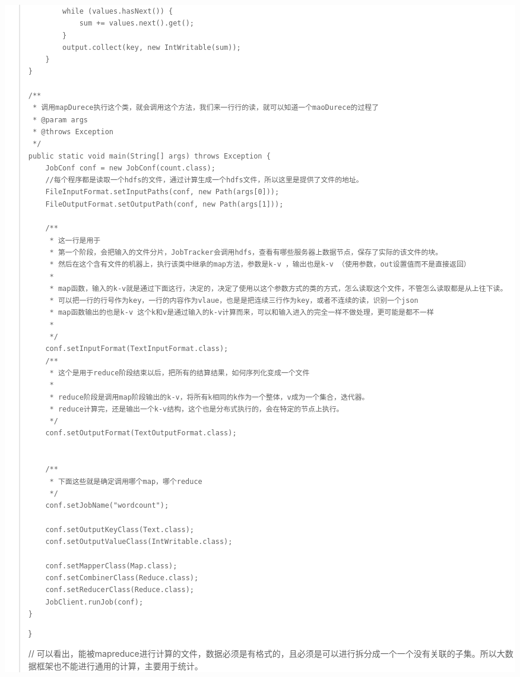  >             while (values.hasNext()) {
  >                 sum += values.next().get();
  >             }
  >             output.collect(key, new IntWritable(sum));
  >         }
  >     }
  > 
  >     /**
  >      * 调用mapDurece执行这个类，就会调用这个方法，我们来一行行的读，就可以知道一个maoDurece的过程了
  >      * @param args
  >      * @throws Exception
  >      */
  >     public static void main(String[] args) throws Exception {
  >         JobConf conf = new JobConf(count.class);
  >         //每个程序都是读取一个hdfs的文件，通过计算生成一个hdfs文件，所以这里是提供了文件的地址。
  >         FileInputFormat.setInputPaths(conf, new Path(args[0]));
  >         FileOutputFormat.setOutputPath(conf, new Path(args[1]));
  > 
  >         /**
  >          * 这一行是用于
  >          * 第一个阶段，会把输入的文件分片，JobTracker会调用hdfs，查看有哪些服务器上数据节点，保存了实际的该文件的块。
  >          * 然后在这个含有文件的机器上，执行该类中继承的map方法，参数是k-v ，输出也是k-v （使用参数，out设置值而不是直接返回）
  >          *
  >          * map函数，输入的k-v就是通过下面这行，决定的，决定了使用以这个参数方式的类的方式，怎么读取这个文件，不管怎么读取都是从上往下读。
  >          * 可以把一行的行号作为key，一行的内容作为vlaue，也是是把连续三行作为key，或者不连续的读，识别一个json
  >          * map函数输出的也是k-v 这个k和v是通过输入的k-v计算而来，可以和输入进入的完全一样不做处理，更可能是都不一样
  >          * 
  >          */
  >         conf.setInputFormat(TextInputFormat.class);
  >         /**
  >          * 这个是用于reduce阶段结束以后，把所有的结算结果，如何序列化变成一个文件
  >          * 
  >          * reduce阶段是调用map阶段输出的k-v，将所有k相同的k作为一个整体，v成为一个集合，迭代器。
  >          * reduce计算完，还是输出一个k-v结构，这个也是分布式执行的，会在特定的节点上执行。
  >          */
  >         conf.setOutputFormat(TextOutputFormat.class);
  > 
  > 
  >         /**
  >          * 下面这些就是确定调用哪个map，哪个reduce
  >          */
  >         conf.setJobName("wordcount");
  > 
  >         conf.setOutputKeyClass(Text.class);
  >         conf.setOutputValueClass(IntWritable.class);
  > 
  >         conf.setMapperClass(Map.class);
  >         conf.setCombinerClass(Reduce.class);
  >         conf.setReducerClass(Reduce.class);
  >         JobClient.runJob(conf);
  >     }
  > }
  > 
  > // 可以看出，能被mapreduce进行计算的文件，数据必须是有格式的，且必须是可以进行拆分成一个一个没有关联的子集。所以大数据框架也不能进行通用的计算，主要用于统计。
  > 
  > ```
